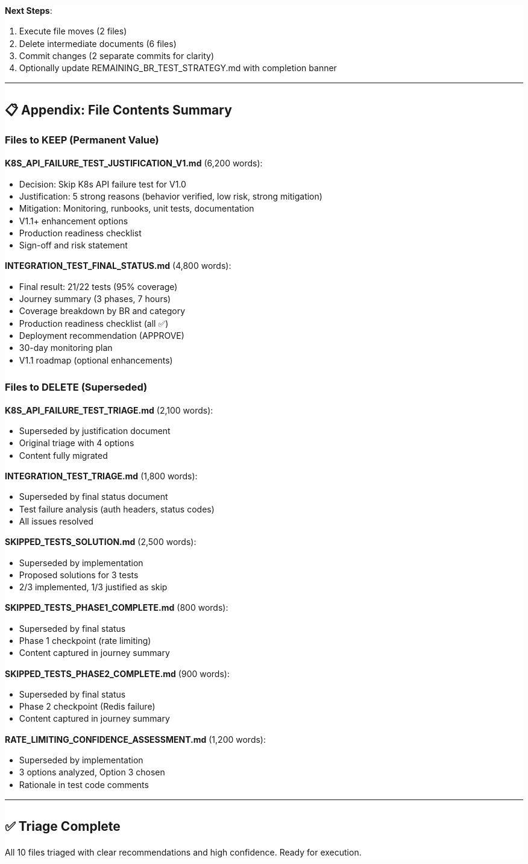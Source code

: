 **Next Steps**:
1. Execute file moves (2 files)
2. Delete intermediate documents (6 files)
3. Commit changes (2 separate commits for clarity)
4. Optionally update REMAINING_BR_TEST_STRATEGY.md with completion banner

---

## 📋 Appendix: File Contents Summary

### Files to KEEP (Permanent Value)

**K8S_API_FAILURE_TEST_JUSTIFICATION_V1.md** (6,200 words):
- Decision: Skip K8s API failure test for V1.0
- Justification: 5 strong reasons (behavior verified, low risk, strong mitigation)
- Mitigation: Monitoring, runbooks, unit tests, documentation
- V1.1+ enhancement options
- Production readiness checklist
- Sign-off and risk statement

**INTEGRATION_TEST_FINAL_STATUS.md** (4,800 words):
- Final result: 21/22 tests (95% coverage)
- Journey summary (3 phases, 7 hours)
- Coverage breakdown by BR and category
- Production readiness checklist (all ✅)
- Deployment recommendation (APPROVE)
- 30-day monitoring plan
- V1.1 roadmap (optional enhancements)

### Files to DELETE (Superseded)

**K8S_API_FAILURE_TEST_TRIAGE.md** (2,100 words):
- Superseded by justification document
- Original triage with 4 options
- Content fully migrated

**INTEGRATION_TEST_TRIAGE.md** (1,800 words):
- Superseded by final status document
- Test failure analysis (auth headers, status codes)
- All issues resolved

**SKIPPED_TESTS_SOLUTION.md** (2,500 words):
- Superseded by implementation
- Proposed solutions for 3 tests
- 2/3 implemented, 1/3 justified as skip

**SKIPPED_TESTS_PHASE1_COMPLETE.md** (800 words):
- Superseded by final status
- Phase 1 checkpoint (rate limiting)
- Content captured in journey summary

**SKIPPED_TESTS_PHASE2_COMPLETE.md** (900 words):
- Superseded by final status
- Phase 2 checkpoint (Redis failure)
- Content captured in journey summary

**RATE_LIMITING_CONFIDENCE_ASSESSMENT.md** (1,200 words):
- Superseded by implementation
- 3 options analyzed, Option 3 chosen
- Rationale in test code comments

---

## ✅ Triage Complete

All 10 files triaged with clear recommendations and high confidence. Ready for execution.


